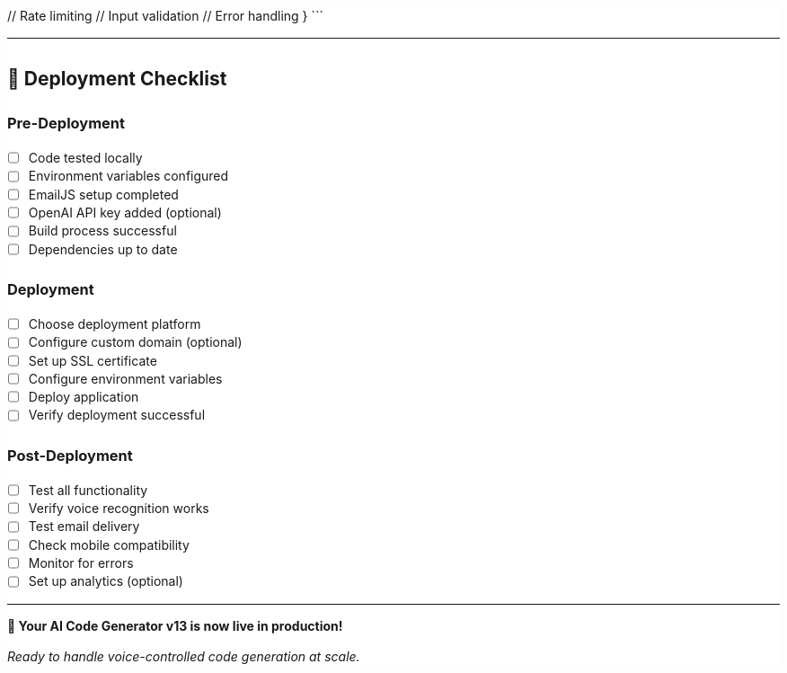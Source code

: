   // Rate limiting
  // Input validation
  // Error handling
}
\`\`\`

---

## 🎯 **Deployment Checklist**

### **Pre-Deployment**
- [ ] Code tested locally
- [ ] Environment variables configured
- [ ] EmailJS setup completed
- [ ] OpenAI API key added (optional)
- [ ] Build process successful
- [ ] Dependencies up to date

### **Deployment**
- [ ] Choose deployment platform
- [ ] Configure custom domain (optional)
- [ ] Set up SSL certificate
- [ ] Configure environment variables
- [ ] Deploy application
- [ ] Verify deployment successful

### **Post-Deployment**
- [ ] Test all functionality
- [ ] Verify voice recognition works
- [ ] Test email delivery
- [ ] Check mobile compatibility
- [ ] Monitor for errors
- [ ] Set up analytics (optional)

---

**🚀 Your AI Code Generator v13 is now live in production!**

*Ready to handle voice-controlled code generation at scale.*

